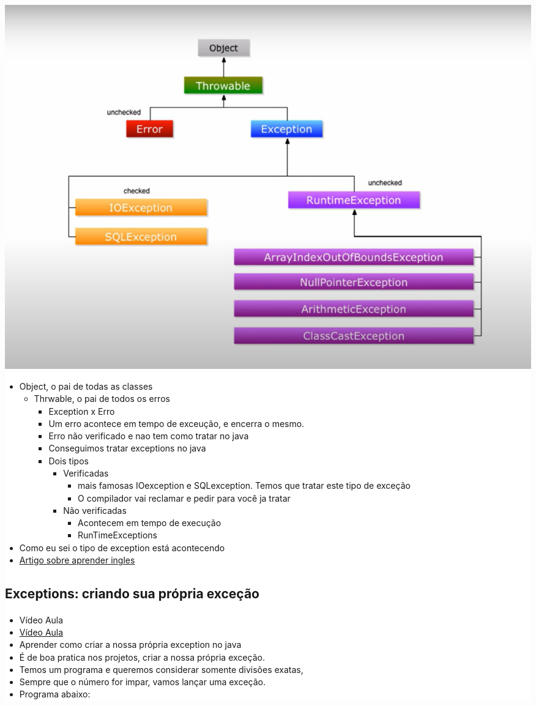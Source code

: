 ![difernça entre erro e excepiton java](erro_exception.PNG)
- Object, o pai de todas as classes
	- Thrwable, o pai de todos os erros
		- Exception x Erro
		- Um erro acontece em tempo de exceução, e encerra o mesmo.
		- Erro não verificado e nao tem como tratar no java
		- Conseguimos tratar exceptions no java
		- Dois tipos
			- Verificadas
				- mais famosas IOexception e SQLexception. 
					Temos que tratar este tipo de exceção
				- O compilador vai reclamar e pedir para você ja tratar
			- Não verificadas
				- Acontecem em tempo de execução
				- RunTimeExceptions
- Como eu sei o tipo de exception está acontecendo
- [Artigo sobre aprender ingles](https://java.mn/2014/02/23/ler-ingles/)

## Exceptions: criando sua própria exceção
- Vídeo Aula
- [Vídeo Aula](https://youtu.be/Xt0CpwJT5yY)
- Aprender como criar a nossa própria exception no java
- É de boa pratica nos projetos, criar a nossa própria exceção.
- Temos um programa e queremos considerar somente divisões exatas, 
- Sempre que o número for impar, vamos lançar uma exceção.
- Programa abaixo:
